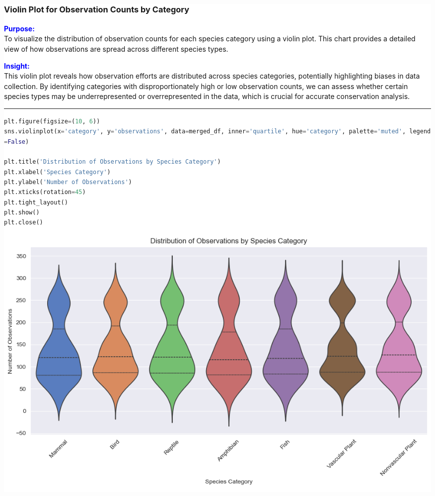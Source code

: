 ### Violin Plot for Observation Counts by Category

**<span style="color:blue">Purpose:</span>**  
To visualize the distribution of observation counts for each species category using a violin plot. This chart provides a detailed view of how observations are spread across different species types.

**<span style="color:blue">Insight:</span>**  
This violin plot reveals how observation efforts are distributed across species categories, potentially highlighting biases in data collection. By identifying categories with disproportionately high or low observation counts, we can assess whether certain species types may be underrepresented or overrepresented in the data, which is crucial for accurate conservation analysis.

---



```python
plt.figure(figsize=(10, 6))
sns.violinplot(x='category', y='observations', data=merged_df, inner='quartile', hue='category', palette='muted', legend=False)

plt.title('Distribution of Observations by Species Category')
plt.xlabel('Species Category')
plt.ylabel('Number of Observations')
plt.xticks(rotation=45)
plt.tight_layout()
plt.show()
plt.close()
```


    
![png](output_16_0.png)
    